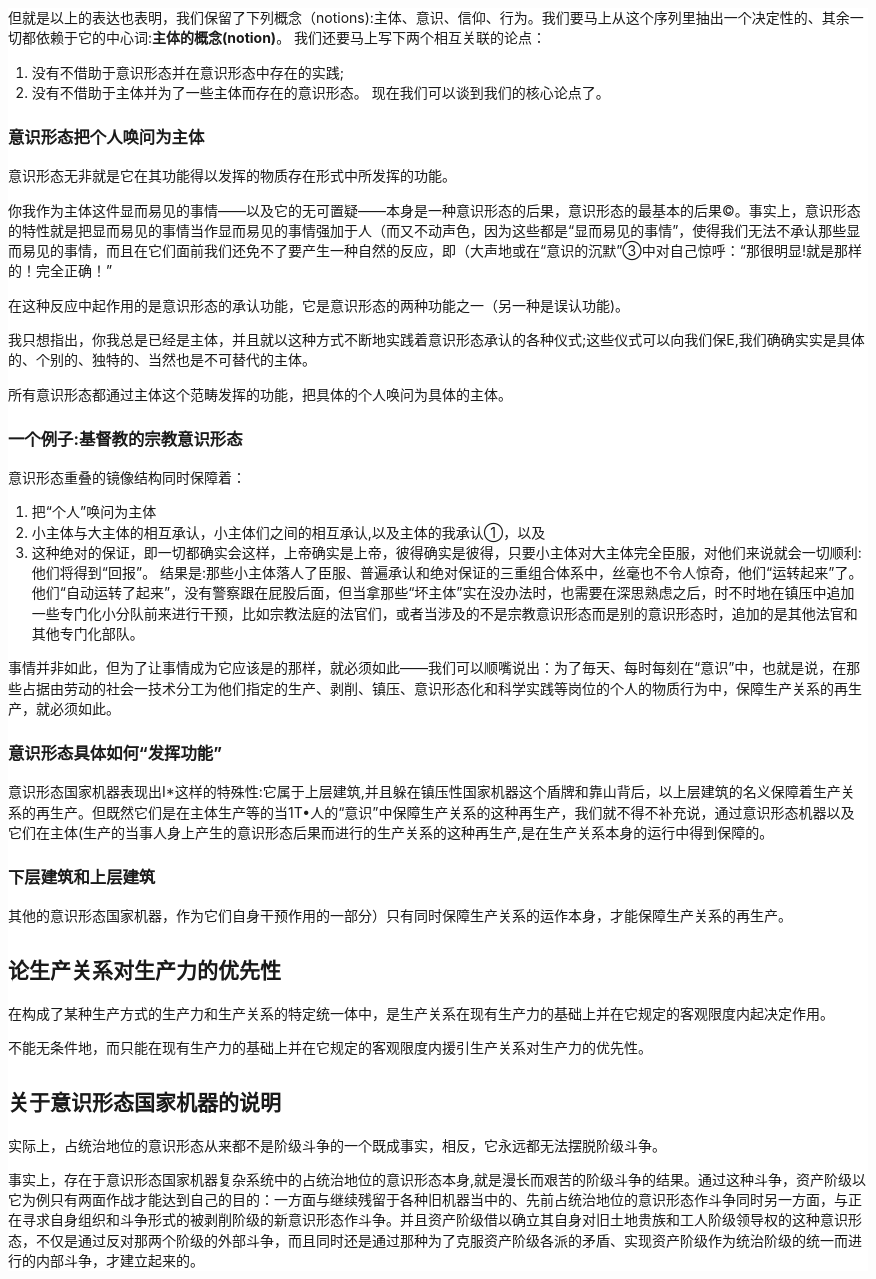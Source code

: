 但就是以上的表达也表明，我们保留了下列概念（notions):主体、意识、信仰、行为。我们要马上从这个序列里抽出一个决定性的、其余一切都依赖于它的中心词:**主体的概念(notion)**。
我们还要马上写下两个相互关联的论点：

1. 没有不借助于意识形态并在意识形态中存在的实践;
2. 没有不借助于主体并为了一些主体而存在的意识形态。
现在我们可以谈到我们的核心论点了。

### 意识形态把个人唤问为主体

意识形态无非就是它在其功能得以发挥的物质存在形式中所发挥的功能。

你我作为主体这件显而易见的事情——以及它的无可置疑——本身是一种意识形态的后果，意识形态的最基本的后果©。事实上，意识形态的特性就是把显而易见的事情当作显而易见的事情强加于人（而又不动声色，因为这些都是“显而易见的事情”，使得我们无法不承认那些显而易见的事情，而且在它们面前我们还免不了要产生一种自然的反应，即（大声地或在“意识的沉默”③中对自己惊呼：“那很明显!就是那样的！完全正确！”

在这种反应中起作用的是意识形态的承认功能，它是意识形态的两种功能之一（另一种是误认功能)。

我只想指出，你我总是已经是主体，并且就以这种方式不断地实践着意识形态承认的各种仪式;这些仪式可以向我们保E,我们确确实实是具体的、个别的、独特的、当然也是不可替代的主体。

所有意识形态都通过主体这个范畴发挥的功能，把具体的个人唤问为具体的主体。

### 一个例子:基督教的宗教意识形态

意识形态重叠的镜像结构同时保障着：

1. 把“个人”唤问为主体
2. 小主体与大主体的相互承认，小主体们之间的相互承认,以及主体的我承认①，以及
3. 这种绝对的保证，即一切都确实会这样，上帝确实是上帝，彼得确实是彼得，只要小主体对大主体完全臣服，对他们来说就会一切顺利:他们将得到“回报”。
结果是:那些小主体落人了臣服、普遍承认和绝对保证的三重组合体系中，丝毫也不令人惊奇，他们“运转起来”了。他们“自动运转了起来”，没有警察跟在屁股后面，但当拿那些“坏主体”实在没办法时，也需要在深思熟虑之后，时不时地在镇压中追加一些专门化小分队前来进行干预，比如宗教法庭的法官们，或者当涉及的不是宗教意识形态而是别的意识形态时，追加的是其他法官和其他专门化部队。

事情并非如此，但为了让事情成为它应该是的那样，就必须如此——我们可以顺嘴说出：为了毎天、每时每刻在“意识”中，也就是说，在那些占据由劳动的社会一技术分工为他们指定的生产、剥削、镇压、意识形态化和科学实践等岗位的个人的物质行为中，保障生产关系的再生产，就必须如此。

### 意识形态具体如何“发挥功能”

意识形态国家机器表现出I*这样的特殊性:它属于上层建筑,并且躲在镇压性国家机器这个盾牌和靠山背后，以上层建筑的名义保障着生产关系的再生产。但既然它们是在主体生产等的当1T•人的“意识”中保障生产关系的这种再生产，我们就不得不补充说，通过意识形态机器以及它们在主体(生产的当事人身上产生的意识形态后果而进行的生产关系的这种再生产,是在生产关系本身的运行中得到保障的。

### 下层建筑和上层建筑

其他的意识形态国家机器，作为它们自身干预作用的一部分）只有同时保障生产关系的运作本身，才能保障生产关系的再生产。

## 论生产关系对生产力的优先性

在构成了某种生产方式的生产力和生产关系的特定统一体中，是生产关系在现有生产力的基础上并在它规定的客观限度内起决定作用。

不能无条件地，而只能在现有生产力的基础上并在它规定的客观限度内援引生产关系对生产力的优先性。

## 关于意识形态国家机器的说明

实际上，占统治地位的意识形态从来都不是阶级斗争的一个既成事实，相反，它永远都无法摆脱阶级斗争。

事实上，存在于意识形态国家机器复杂系统中的占统治地位的意识形态本身,就是漫长而艰苦的阶级斗争的结果。通过这种斗争，资产阶级以它为例只有两面作战才能达到自己的目的：一方面与继续残留于各种旧机器当中的、先前占统治地位的意识形态作斗争同时另一方面，与正在寻求自身组织和斗争形式的被剥削阶级的新意识形态作斗争。并且资产阶级借以确立其自身对旧土地贵族和工人阶级领导权的这种意识形态，不仅是通过反对那两个阶级的外部斗争，而且同时还是通过那种为了克服资产阶级各派的矛盾、实现资产阶级作为统治阶级的统一而进行的内部斗争，才建立起来的。
